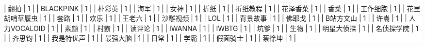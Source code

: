 | 翻拍 | 1 |
| BLACKPINK | 1 |
| 朴彩英 | 1 |
| 海军 | 1 |
| 女神 | 1 |
| 折纸 | 1 |
| 折纸教程 | 1 |
| 花泽香菜 | 1 |
| 香菜 | 1 |
| 工作细胞 | 1 |
| 花里胡哨草履虫 | 1 |
| 套路 | 1 |
| 欢乐 | 1 |
| 王老六 | 1 |
| 沙雕视频 | 1 |
| LOL | 1 |
| 背景故事 | 1 |
| 佛耶戈 | 1 |
| B站方文山 | 1 |
| 许嵩 | 1 |
| 人力VOCALOID | 1 |
| 素颜 | 1 |
| 村霸 | 1 |
| 读评论 | 1 |
| IWANNA | 1 |
| IWBTG | 1 |
| 坑爹 | 1 |
| 生物 | 1 |
| 明星大侦探 | 1 |
| 名侦探学院 | 1 |
| 齐思钧 | 1 |
| 我是特优声 | 1 |
| 最强大脑 | 1 |
| 日常 | 1 |
| 学霸 | 1 |
| 假面骑士 | 1 |
| 蔡徐坤 | 1 |